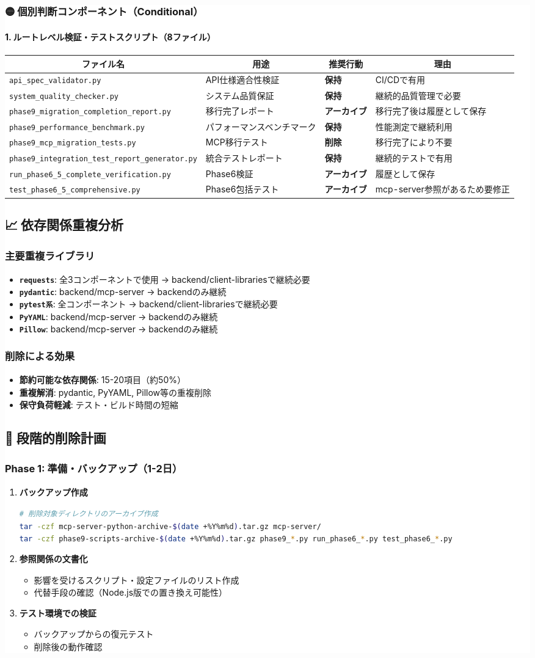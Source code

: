 ### 🟡 **個別判断コンポーネント（Conditional）**

#### 1. ルートレベル検証・テストスクリプト（8ファイル）

| ファイル名 | 用途 | 推奨行動 | 理由 |
|-----------|------|----------|-------|
| `api_spec_validator.py` | API仕様適合性検証 | **保持** | CI/CDで有用 |
| `system_quality_checker.py` | システム品質保証 | **保持** | 継続的品質管理で必要 |
| `phase9_migration_completion_report.py` | 移行完了レポート | **アーカイブ** | 移行完了後は履歴として保存 |
| `phase9_performance_benchmark.py` | パフォーマンスベンチマーク | **保持** | 性能測定で継続利用 |
| `phase9_mcp_migration_tests.py` | MCP移行テスト | **削除** | 移行完了により不要 |
| `phase9_integration_test_report_generator.py` | 統合テストレポート | **保持** | 継続的テストで有用 |
| `run_phase6_5_complete_verification.py` | Phase6検証 | **アーカイブ** | 履歴として保存 |
| `test_phase6_5_comprehensive.py` | Phase6包括テスト | **アーカイブ** | mcp-server参照があるため要修正 |

## 📈 **依存関係重複分析**

### 主要重複ライブラリ
- **`requests`**: 全3コンポーネントで使用 → backend/client-librariesで継続必要
- **`pydantic`**: backend/mcp-server → backendのみ継続
- **`pytest系`**: 全コンポーネント → backend/client-librariesで継続必要
- **`PyYAML`**: backend/mcp-server → backendのみ継続
- **`Pillow`**: backend/mcp-server → backendのみ継続

### 削除による効果
- **節約可能な依存関係**: 15-20項目（約50%）
- **重複解消**: pydantic, PyYAML, Pillow等の重複削除
- **保守負荷軽減**: テスト・ビルド時間の短縮

## 🚀 **段階的削除計画**

### Phase 1: 準備・バックアップ（1-2日）
1. **バックアップ作成**
   ```bash
   # 削除対象ディレクトリのアーカイブ作成
   tar -czf mcp-server-python-archive-$(date +%Y%m%d).tar.gz mcp-server/
   tar -czf phase9-scripts-archive-$(date +%Y%m%d).tar.gz phase9_*.py run_phase6_*.py test_phase6_*.py
   ```

2. **参照関係の文書化**
   - 影響を受けるスクリプト・設定ファイルのリスト作成
   - 代替手段の確認（Node.js版での置き換え可能性）

3. **テスト環境での検証**
   - バックアップからの復元テスト
   - 削除後の動作確認
